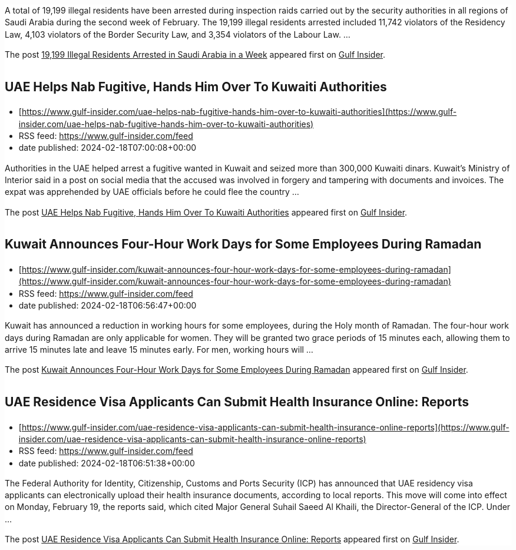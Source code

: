 <p>A total of 19,199&#160;illegal residents have been arrested during inspection raids carried out by the security authorities in all regions of Saudi Arabia during the second week of February. The 19,199 illegal residents arrested included 11,742 violators of the Residency Law, 4,103 violators of the Border Security Law, and 3,354 violators of the Labour Law. &#8230;</p>
<p>The post <a href="https://www.gulf-insider.com/19199-illegal-residents-arrested-in-saudi-arabia-in-a-week/">19,199 Illegal Residents Arrested in Saudi Arabia in a Week</a> appeared first on <a href="https://www.gulf-insider.com">Gulf Insider</a>.</p>

## UAE Helps Nab Fugitive, Hands Him Over To Kuwaiti Authorities
 - [https://www.gulf-insider.com/uae-helps-nab-fugitive-hands-him-over-to-kuwaiti-authorities](https://www.gulf-insider.com/uae-helps-nab-fugitive-hands-him-over-to-kuwaiti-authorities)
 - RSS feed: https://www.gulf-insider.com/feed
 - date published: 2024-02-18T07:00:08+00:00

<p>Authorities in the UAE helped arrest a fugitive wanted in Kuwait and seized more than 300,000 Kuwaiti dinars. Kuwait&#8217;s Ministry of Interior said in a post on social media that the accused was involved in forgery and tampering with documents and invoices. The expat was apprehended by UAE officials before he could flee the country &#8230;</p>
<p>The post <a href="https://www.gulf-insider.com/uae-helps-nab-fugitive-hands-him-over-to-kuwaiti-authorities/">UAE Helps Nab Fugitive, Hands Him Over To Kuwaiti Authorities</a> appeared first on <a href="https://www.gulf-insider.com">Gulf Insider</a>.</p>

## Kuwait Announces Four-Hour Work Days for Some Employees During Ramadan
 - [https://www.gulf-insider.com/kuwait-announces-four-hour-work-days-for-some-employees-during-ramadan](https://www.gulf-insider.com/kuwait-announces-four-hour-work-days-for-some-employees-during-ramadan)
 - RSS feed: https://www.gulf-insider.com/feed
 - date published: 2024-02-18T06:56:47+00:00

<p>Kuwait has announced a reduction in working hours for some employees, during the Holy month of Ramadan. The four-hour work days during Ramadan are only applicable for women. They will be granted two grace periods of 15 minutes each, allowing them to arrive 15 minutes late and leave 15 minutes early. For men, working hours will &#8230;</p>
<p>The post <a href="https://www.gulf-insider.com/kuwait-announces-four-hour-work-days-for-some-employees-during-ramadan/">Kuwait Announces Four-Hour Work Days for Some Employees During Ramadan</a> appeared first on <a href="https://www.gulf-insider.com">Gulf Insider</a>.</p>

## UAE Residence Visa Applicants Can Submit Health Insurance Online: Reports
 - [https://www.gulf-insider.com/uae-residence-visa-applicants-can-submit-health-insurance-online-reports](https://www.gulf-insider.com/uae-residence-visa-applicants-can-submit-health-insurance-online-reports)
 - RSS feed: https://www.gulf-insider.com/feed
 - date published: 2024-02-18T06:51:38+00:00

<p>The Federal Authority for Identity, Citizenship, Customs and Ports Security (ICP) has announced that UAE residency visa applicants can electronically upload their health insurance documents, according to local reports. This move will come into effect on Monday, February 19, the reports said, which cited Major General Suhail Saeed Al Khaili, the Director-General of the ICP. Under &#8230;</p>
<p>The post <a href="https://www.gulf-insider.com/uae-residence-visa-applicants-can-submit-health-insurance-online-reports/">UAE Residence Visa Applicants Can Submit Health Insurance Online: Reports</a> appeared first on <a href="https://www.gulf-insider.com">Gulf Insider</a>.</p>
